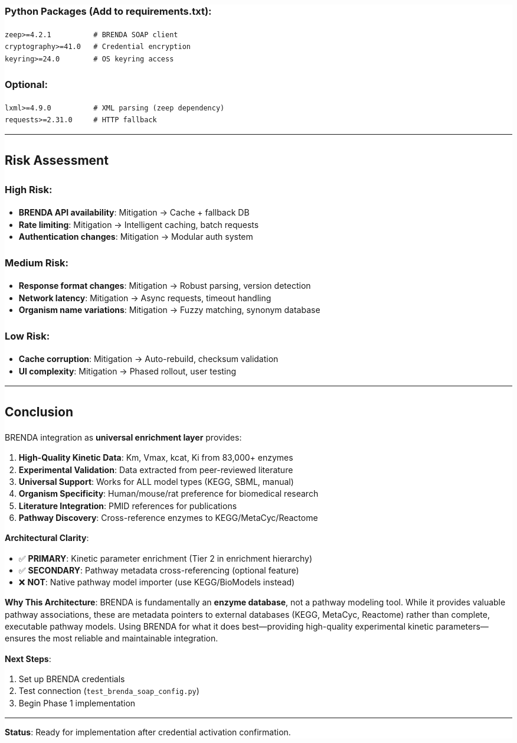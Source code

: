 ### Python Packages (Add to requirements.txt):
```
zeep>=4.2.1          # BRENDA SOAP client
cryptography>=41.0   # Credential encryption
keyring>=24.0        # OS keyring access
```

### Optional:
```
lxml>=4.9.0          # XML parsing (zeep dependency)
requests>=2.31.0     # HTTP fallback
```

---

## Risk Assessment

### High Risk:
- **BRENDA API availability**: Mitigation → Cache + fallback DB
- **Rate limiting**: Mitigation → Intelligent caching, batch requests
- **Authentication changes**: Mitigation → Modular auth system

### Medium Risk:
- **Response format changes**: Mitigation → Robust parsing, version detection
- **Network latency**: Mitigation → Async requests, timeout handling
- **Organism name variations**: Mitigation → Fuzzy matching, synonym database

### Low Risk:
- **Cache corruption**: Mitigation → Auto-rebuild, checksum validation
- **UI complexity**: Mitigation → Phased rollout, user testing

---

## Conclusion

BRENDA integration as **universal enrichment layer** provides:

1. **High-Quality Kinetic Data**: Km, Vmax, kcat, Ki from 83,000+ enzymes
2. **Experimental Validation**: Data extracted from peer-reviewed literature
3. **Universal Support**: Works for ALL model types (KEGG, SBML, manual)
4. **Organism Specificity**: Human/mouse/rat preference for biomedical research
5. **Literature Integration**: PMID references for publications
6. **Pathway Discovery**: Cross-reference enzymes to KEGG/MetaCyc/Reactome

**Architectural Clarity**:
- ✅ **PRIMARY**: Kinetic parameter enrichment (Tier 2 in enrichment hierarchy)
- ✅ **SECONDARY**: Pathway metadata cross-referencing (optional feature)
- ❌ **NOT**: Native pathway model importer (use KEGG/BioModels instead)

**Why This Architecture**:
BRENDA is fundamentally an **enzyme database**, not a pathway modeling tool. While it provides valuable pathway associations, these are metadata pointers to external databases (KEGG, MetaCyc, Reactome) rather than complete, executable pathway models. Using BRENDA for what it does best—providing high-quality experimental kinetic parameters—ensures the most reliable and maintainable integration.

**Next Steps**:
1. Set up BRENDA credentials
2. Test connection (`test_brenda_soap_config.py`)
3. Begin Phase 1 implementation

---

**Status**: Ready for implementation after credential activation confirmation.
